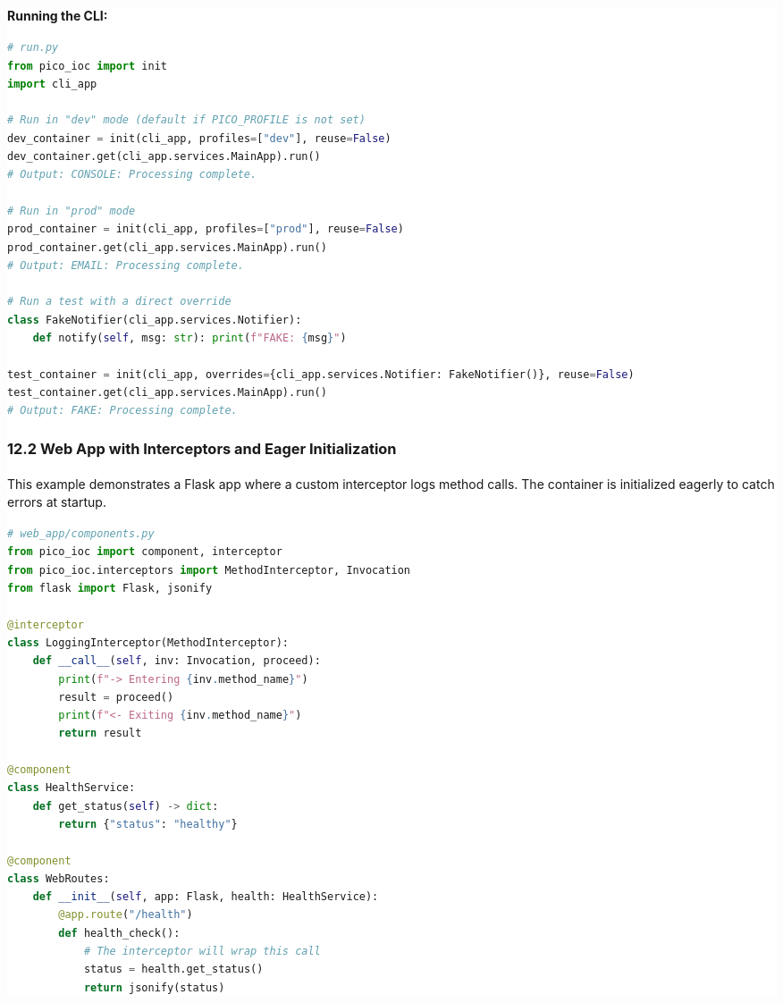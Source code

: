 **Running the CLI:**

```python
# run.py
from pico_ioc import init
import cli_app

# Run in "dev" mode (default if PICO_PROFILE is not set)
dev_container = init(cli_app, profiles=["dev"], reuse=False)
dev_container.get(cli_app.services.MainApp).run()
# Output: CONSOLE: Processing complete.

# Run in "prod" mode
prod_container = init(cli_app, profiles=["prod"], reuse=False)
prod_container.get(cli_app.services.MainApp).run()
# Output: EMAIL: Processing complete.

# Run a test with a direct override
class FakeNotifier(cli_app.services.Notifier):
    def notify(self, msg: str): print(f"FAKE: {msg}")

test_container = init(cli_app, overrides={cli_app.services.Notifier: FakeNotifier()}, reuse=False)
test_container.get(cli_app.services.MainApp).run()
# Output: FAKE: Processing complete.
```

### 12.2 Web App with Interceptors and Eager Initialization

This example demonstrates a Flask app where a custom interceptor logs method calls. The container is initialized eagerly to catch errors at startup.

```python
# web_app/components.py
from pico_ioc import component, interceptor
from pico_ioc.interceptors import MethodInterceptor, Invocation
from flask import Flask, jsonify

@interceptor
class LoggingInterceptor(MethodInterceptor):
    def __call__(self, inv: Invocation, proceed):
        print(f"-> Entering {inv.method_name}")
        result = proceed()
        print(f"<- Exiting {inv.method_name}")
        return result

@component
class HealthService:
    def get_status(self) -> dict:
        return {"status": "healthy"}

@component
class WebRoutes:
    def __init__(self, app: Flask, health: HealthService):
        @app.route("/health")
        def health_check():
            # The interceptor will wrap this call
            status = health.get_status()
            return jsonify(status)
```
